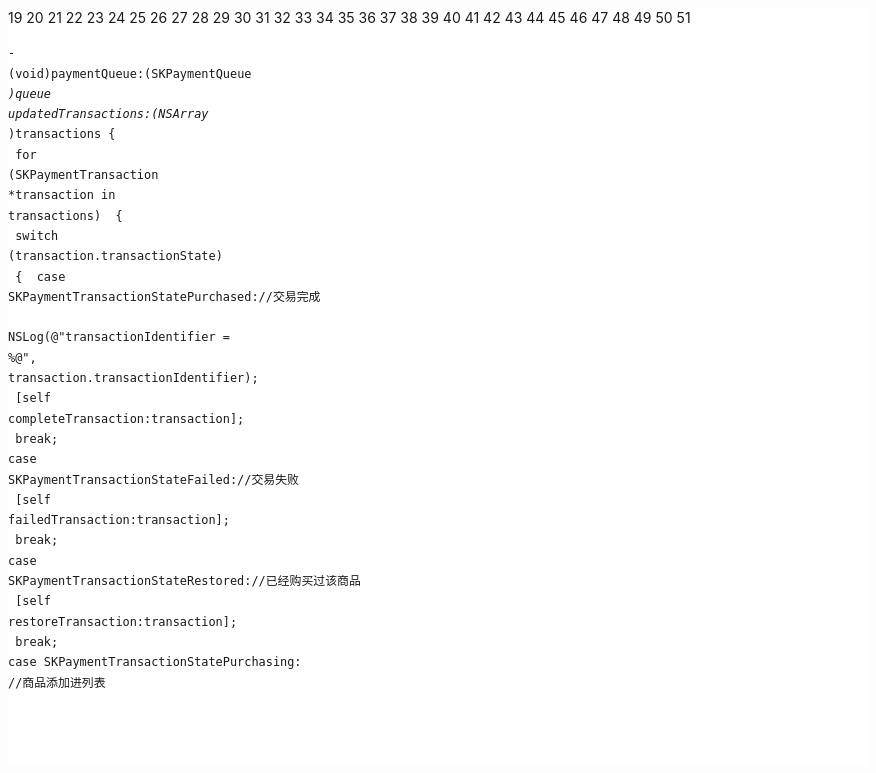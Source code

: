 <span>19</span>
<span>20</span>
<span>21</span>
<span>22</span>
<span>23</span>
<span>24</span>
<span>25</span>
<span>26</span>
<span>27</span>
<span>28</span>
<span>29</span>
<span>30</span>
<span>31</span>
<span>32</span>
<span>33</span>
<span>34</span>
<span>35</span>
<span>36</span>
<span>37</span>
<span>38</span>
<span>39</span>
<span>40</span>
<span>41</span>
<span>42</span>
<span>43</span>
<span>44</span>
<span>45</span>
<span>46</span>
<span>47</span>
<span>48</span>
<span>49</span>
<span>50</span>
<span>51</span>
</pre></td><td><pre><code><span><span>-</span> <span>(</span><span>void</span><span>)</span><span>paymentQueue:</span><span>(</span><span>SKPaymentQueue</span> <span>*</span><span>)</span><span>queue</span> <span>updatedTransactions:</span><span>(</span><span>NSArray</span> <span>*</span><span>)</span><span>transactions</span> <span>{</span>
</span><span>    <span>for</span> <span>(</span><span>SKPaymentTransaction</span> <span>*</span><span>transaction</span> <span>in</span> <span>transactions</span><span>)</span>
</span><span>    <span>{</span>
</span><span>        <span>switch</span> <span>(</span><span>transaction</span><span>.</span><span>transactionState</span><span>)</span>
</span><span>        <span>{</span>
</span><span>            <span>case</span> <span>SKPaymentTransactionStatePurchased:</span><span>//交易完成</span>
</span><span>                <span>NSLog</span><span>(</span><span>@&quot;transactionIdentifier = %@&quot;</span><span>,</span> <span>transaction</span><span>.</span><span>transactionIdentifier</span><span>);</span>
</span><span>                <span>[</span><span>self</span> <span>completeTransaction:</span><span>transaction</span><span>];</span>
</span><span>                <span>break</span><span>;</span>
</span><span>            <span>case</span> <span>SKPaymentTransactionStateFailed:</span><span>//交易失败</span>
</span><span>                <span>[</span><span>self</span> <span>failedTransaction:</span><span>transaction</span><span>];</span>
</span><span>                <span>break</span><span>;</span>
</span><span>            <span>case</span> <span>SKPaymentTransactionStateRestored:</span><span>//已经购买过该商品</span>
</span><span>                <span>[</span><span>self</span> <span>restoreTransaction:</span><span>transaction</span><span>];</span>
</span><span>                <span>break</span><span>;</span>
</span><span>            <span>case</span> <span>SKPaymentTransactionStatePurchasing:</span>      <span>//商品添加进列表</span>